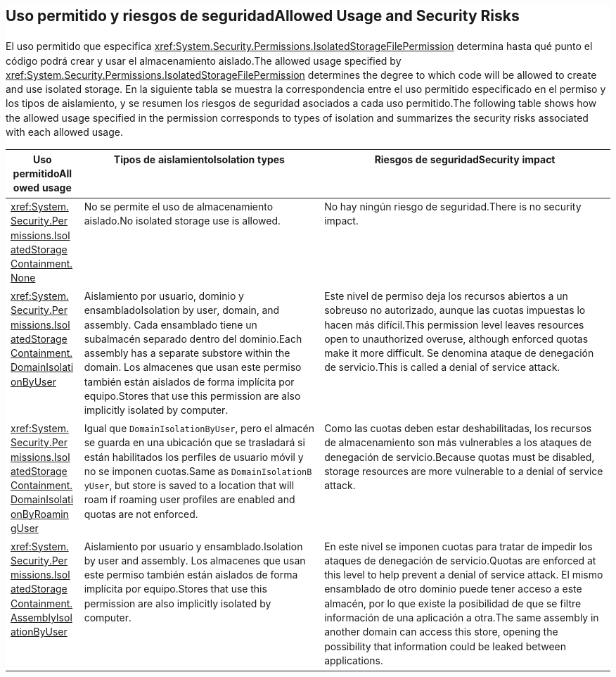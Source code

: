 <a name="allowed_usage"></a>

## <a name="allowed-usage-and-security-risks"></a><span data-ttu-id="24b5d-165">Uso permitido y riesgos de seguridad</span><span class="sxs-lookup"><span data-stu-id="24b5d-165">Allowed Usage and Security Risks</span></span>

<span data-ttu-id="24b5d-166">El uso permitido que especifica <xref:System.Security.Permissions.IsolatedStorageFilePermission> determina hasta qué punto el código podrá crear y usar el almacenamiento aislado.</span><span class="sxs-lookup"><span data-stu-id="24b5d-166">The allowed usage specified by <xref:System.Security.Permissions.IsolatedStorageFilePermission> determines the degree to which code will be allowed to create and use isolated storage.</span></span> <span data-ttu-id="24b5d-167">En la siguiente tabla se muestra la correspondencia entre el uso permitido especificado en el permiso y los tipos de aislamiento, y se resumen los riesgos de seguridad asociados a cada uso permitido.</span><span class="sxs-lookup"><span data-stu-id="24b5d-167">The following table shows how the allowed usage specified in the permission corresponds to types of isolation and summarizes the security risks associated with each allowed usage.</span></span>

|<span data-ttu-id="24b5d-168">Uso permitido</span><span class="sxs-lookup"><span data-stu-id="24b5d-168">Allowed usage</span></span>|<span data-ttu-id="24b5d-169">Tipos de aislamiento</span><span class="sxs-lookup"><span data-stu-id="24b5d-169">Isolation types</span></span>|<span data-ttu-id="24b5d-170">Riesgos de seguridad</span><span class="sxs-lookup"><span data-stu-id="24b5d-170">Security impact</span></span>|
|-------------------|---------------------|---------------------|
|<xref:System.Security.Permissions.IsolatedStorageContainment.None>|<span data-ttu-id="24b5d-171">No se permite el uso de almacenamiento aislado.</span><span class="sxs-lookup"><span data-stu-id="24b5d-171">No isolated storage use is allowed.</span></span>|<span data-ttu-id="24b5d-172">No hay ningún riesgo de seguridad.</span><span class="sxs-lookup"><span data-stu-id="24b5d-172">There is no security impact.</span></span>|
|<xref:System.Security.Permissions.IsolatedStorageContainment.DomainIsolationByUser>|<span data-ttu-id="24b5d-173">Aislamiento por usuario, dominio y ensamblado</span><span class="sxs-lookup"><span data-stu-id="24b5d-173">Isolation by user, domain, and assembly.</span></span> <span data-ttu-id="24b5d-174">Cada ensamblado tiene un subalmacén separado dentro del dominio.</span><span class="sxs-lookup"><span data-stu-id="24b5d-174">Each assembly has a separate substore within the domain.</span></span> <span data-ttu-id="24b5d-175">Los almacenes que usan este permiso también están aislados de forma implícita por equipo.</span><span class="sxs-lookup"><span data-stu-id="24b5d-175">Stores that use this permission are also implicitly isolated by computer.</span></span>|<span data-ttu-id="24b5d-176">Este nivel de permiso deja los recursos abiertos a un sobreuso no autorizado, aunque las cuotas impuestas lo hacen más difícil.</span><span class="sxs-lookup"><span data-stu-id="24b5d-176">This permission level leaves resources open to unauthorized overuse, although enforced quotas make it more difficult.</span></span> <span data-ttu-id="24b5d-177">Se denomina ataque de denegación de servicio.</span><span class="sxs-lookup"><span data-stu-id="24b5d-177">This is called a denial of service attack.</span></span>|
|<xref:System.Security.Permissions.IsolatedStorageContainment.DomainIsolationByRoamingUser>|<span data-ttu-id="24b5d-178">Igual que `DomainIsolationByUser`, pero el almacén se guarda en una ubicación que se trasladará si están habilitados los perfiles de usuario móvil y no se imponen cuotas.</span><span class="sxs-lookup"><span data-stu-id="24b5d-178">Same as `DomainIsolationByUser`, but store is saved to a location that will roam if roaming user profiles are enabled and quotas are not enforced.</span></span>|<span data-ttu-id="24b5d-179">Como las cuotas deben estar deshabilitadas, los recursos de almacenamiento son más vulnerables a los ataques de denegación de servicio.</span><span class="sxs-lookup"><span data-stu-id="24b5d-179">Because quotas must be disabled, storage resources are more vulnerable to a denial of service attack.</span></span>|
|<xref:System.Security.Permissions.IsolatedStorageContainment.AssemblyIsolationByUser>|<span data-ttu-id="24b5d-180">Aislamiento por usuario y ensamblado.</span><span class="sxs-lookup"><span data-stu-id="24b5d-180">Isolation by user and assembly.</span></span> <span data-ttu-id="24b5d-181">Los almacenes que usan este permiso también están aislados de forma implícita por equipo.</span><span class="sxs-lookup"><span data-stu-id="24b5d-181">Stores that use this permission are also implicitly isolated by computer.</span></span>|<span data-ttu-id="24b5d-182">En este nivel se imponen cuotas para tratar de impedir los ataques de denegación de servicio.</span><span class="sxs-lookup"><span data-stu-id="24b5d-182">Quotas are enforced at this level to help prevent a denial of service attack.</span></span> <span data-ttu-id="24b5d-183">El mismo ensamblado de otro dominio puede tener acceso a este almacén, por lo que existe la posibilidad de que se filtre información de una aplicación a otra.</span><span class="sxs-lookup"><span data-stu-id="24b5d-183">The same assembly in another domain can access this store, opening the possibility that information could be leaked between applications.</span></span>|